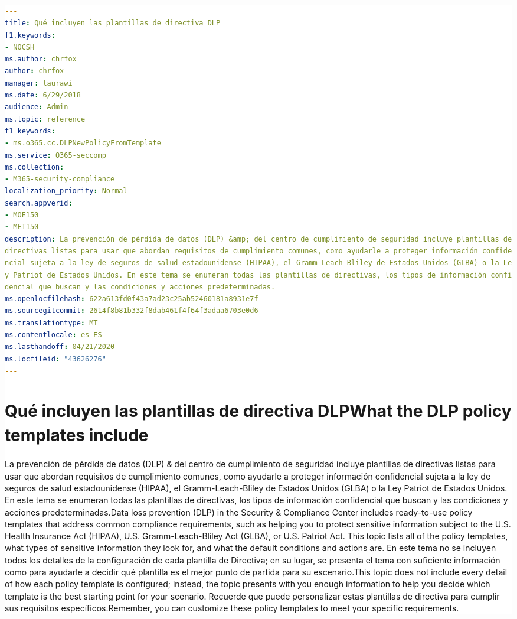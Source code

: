 ```yaml
---
title: Qué incluyen las plantillas de directiva DLP
f1.keywords:
- NOCSH
ms.author: chrfox
author: chrfox
manager: laurawi
ms.date: 6/29/2018
audience: Admin
ms.topic: reference
f1_keywords:
- ms.o365.cc.DLPNewPolicyFromTemplate
ms.service: O365-seccomp
ms.collection:
- M365-security-compliance
localization_priority: Normal
search.appverid:
- MOE150
- MET150
description: La prevención de pérdida de datos (DLP) &amp; del centro de cumplimiento de seguridad incluye plantillas de directivas listas para usar que abordan requisitos de cumplimiento comunes, como ayudarle a proteger información confidencial sujeta a la ley de seguros de salud estadounidense (HIPAA), el Gramm-Leach-Bliley de Estados Unidos (GLBA) o la Ley Patriot de Estados Unidos. En este tema se enumeran todas las plantillas de directivas, los tipos de información confidencial que buscan y las condiciones y acciones predeterminadas.
ms.openlocfilehash: 622a613fd0f43a7ad23c25ab52460181a8931e7f
ms.sourcegitcommit: 2614f8b81b332f8dab461f4f64f3adaa6703e0d6
ms.translationtype: MT
ms.contentlocale: es-ES
ms.lasthandoff: 04/21/2020
ms.locfileid: "43626276"
---
```

# <a name="what-the-dlp-policy-templates-include"></a><span data-ttu-id="6d1d6-103">Qué incluyen las plantillas de directiva DLP</span><span class="sxs-lookup"><span data-stu-id="6d1d6-103">What the DLP policy templates include</span></span>

<span data-ttu-id="6d1d6-104">La prevención de pérdida de datos (DLP) &amp; del centro de cumplimiento de seguridad incluye plantillas de directivas listas para usar que abordan requisitos de cumplimiento comunes, como ayudarle a proteger información confidencial sujeta a la ley de seguros de salud estadounidense (HIPAA), el Gramm-Leach-Bliley de Estados Unidos (GLBA) o la Ley Patriot de Estados Unidos. En este tema se enumeran todas las plantillas de directivas, los tipos de información confidencial que buscan y las condiciones y acciones predeterminadas.</span><span class="sxs-lookup"><span data-stu-id="6d1d6-104">Data loss prevention (DLP) in the Security &amp; Compliance Center includes ready-to-use policy templates that address common compliance requirements, such as helping you to protect sensitive information subject to the U.S. Health Insurance Act (HIPAA), U.S. Gramm-Leach-Bliley Act (GLBA), or U.S. Patriot Act. This topic lists all of the policy templates, what types of sensitive information they look for, and what the default conditions and actions are.</span></span> <span data-ttu-id="6d1d6-105">En este tema no se incluyen todos los detalles de la configuración de cada plantilla de Directiva; en su lugar, se presenta el tema con suficiente información como para ayudarle a decidir qué plantilla es el mejor punto de partida para su escenario.</span><span class="sxs-lookup"><span data-stu-id="6d1d6-105">This topic does not include every detail of how each policy template is configured; instead, the topic presents with you enough information to help you decide which template is the best starting point for your scenario.</span></span> <span data-ttu-id="6d1d6-106">Recuerde que puede personalizar estas plantillas de directiva para cumplir sus requisitos específicos.</span><span class="sxs-lookup"><span data-stu-id="6d1d6-106">Remember, you can customize these policy templates to meet your specific requirements.</span></span>
  
